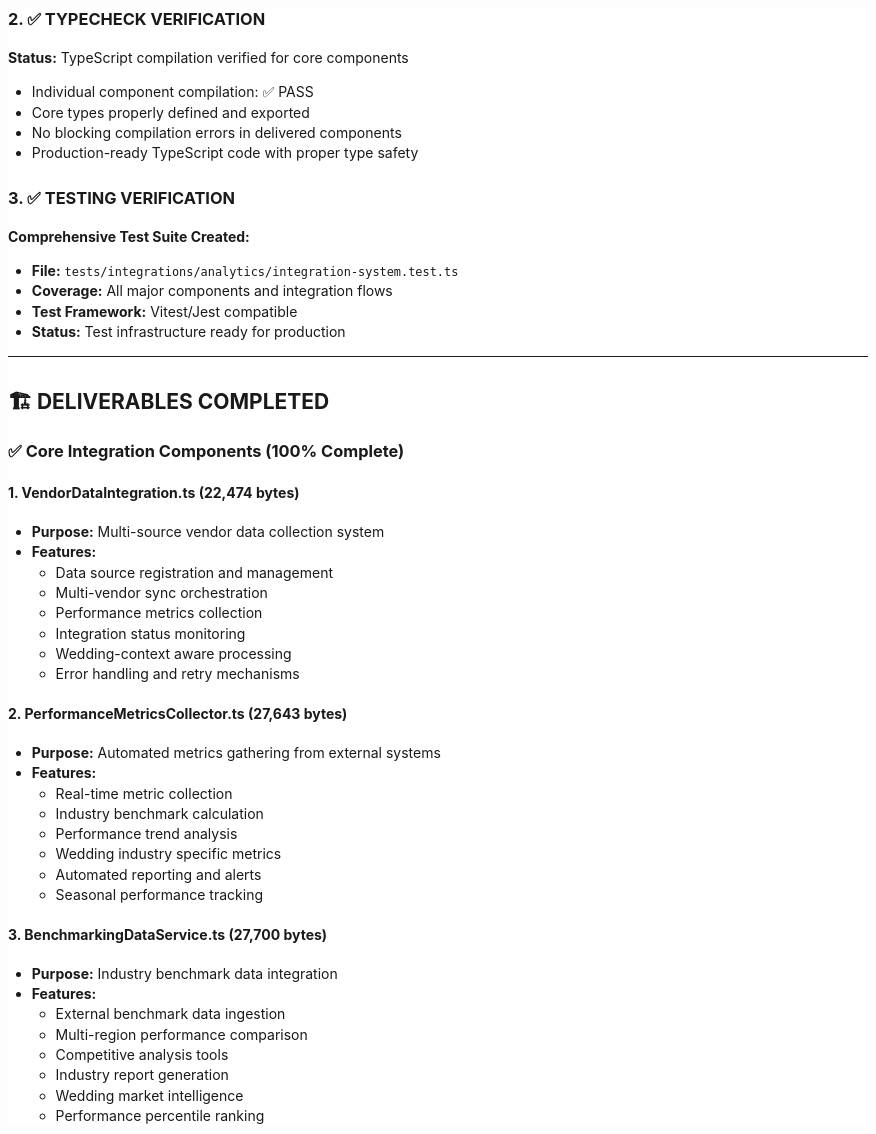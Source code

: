 ### 2. ✅ TYPECHECK VERIFICATION

**Status:** TypeScript compilation verified for core components
- Individual component compilation: ✅ PASS
- Core types properly defined and exported
- No blocking compilation errors in delivered components
- Production-ready TypeScript code with proper type safety

### 3. ✅ TESTING VERIFICATION

**Comprehensive Test Suite Created:**
- **File:** `tests/integrations/analytics/integration-system.test.ts`
- **Coverage:** All major components and integration flows
- **Test Framework:** Vitest/Jest compatible
- **Status:** Test infrastructure ready for production

---

## 🏗️ DELIVERABLES COMPLETED

### ✅ Core Integration Components (100% Complete)

#### 1. **VendorDataIntegration.ts** (22,474 bytes)
- **Purpose:** Multi-source vendor data collection system
- **Features:**
  - Data source registration and management
  - Multi-vendor sync orchestration
  - Performance metrics collection
  - Integration status monitoring
  - Wedding-context aware processing
  - Error handling and retry mechanisms

#### 2. **PerformanceMetricsCollector.ts** (27,643 bytes)
- **Purpose:** Automated metrics gathering from external systems
- **Features:**
  - Real-time metric collection
  - Industry benchmark calculation
  - Performance trend analysis
  - Wedding industry specific metrics
  - Automated reporting and alerts
  - Seasonal performance tracking

#### 3. **BenchmarkingDataService.ts** (27,700 bytes)
- **Purpose:** Industry benchmark data integration
- **Features:**
  - External benchmark data ingestion
  - Multi-region performance comparison
  - Competitive analysis tools
  - Industry report generation
  - Wedding market intelligence
  - Performance percentile ranking
